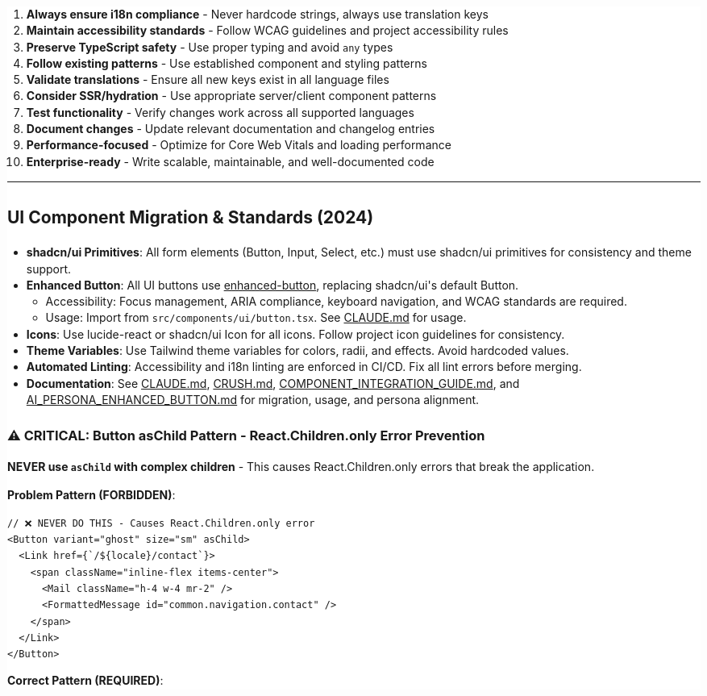 1. **Always ensure i18n compliance** - Never hardcode strings, always use translation keys
2. **Maintain accessibility standards** - Follow WCAG guidelines and project accessibility rules
3. **Preserve TypeScript safety** - Use proper typing and avoid `any` types
4. **Follow existing patterns** - Use established component and styling patterns
5. **Validate translations** - Ensure all new keys exist in all language files
6. **Consider SSR/hydration** - Use appropriate server/client component patterns
7. **Test functionality** - Verify changes work across all supported languages
8. **Document changes** - Update relevant documentation and changelog entries
9. **Performance-focused** - Optimize for Core Web Vitals and loading performance
10. **Enterprise-ready** - Write scalable, maintainable, and well-documented code

---

## UI Component Migration & Standards (2024)

- **shadcn/ui Primitives**: All form elements (Button, Input, Select, etc.) must use shadcn/ui primitives for consistency and theme support.
- **Enhanced Button**: All UI buttons use [enhanced-button](https://github.com/jakobhoeg/enhanced-button), replacing shadcn/ui's default Button.
  - Accessibility: Focus management, ARIA compliance, keyboard navigation, and WCAG standards are required.
  - Usage: Import from `src/components/ui/button.tsx`. See [CLAUDE.md](../CLAUDE.md) for usage.
- **Icons**: Use lucide-react or shadcn/ui Icon for all icons. Follow project icon guidelines for consistency.
- **Theme Variables**: Use Tailwind theme variables for colors, radii, and effects. Avoid hardcoded values.
- **Automated Linting**: Accessibility and i18n linting are enforced in CI/CD. Fix all lint errors before merging.
- **Documentation**: See [CLAUDE.md](../CLAUDE.md), [CRUSH.md](../CRUSH.md), [COMPONENT_INTEGRATION_GUIDE.md](../COMPONENT_INTEGRATION_GUIDE.md), and [AI_PERSONA_ENHANCED_BUTTON.md](../AI_PERSONA_ENHANCED_BUTTON.md) for migration, usage, and persona alignment.

### ⚠️ CRITICAL: Button asChild Pattern - React.Children.only Error Prevention

**NEVER use `asChild` with complex children** - This causes React.Children.only errors that break the application.

**Problem Pattern (FORBIDDEN)**:

```tsx
// ❌ NEVER DO THIS - Causes React.Children.only error
<Button variant="ghost" size="sm" asChild>
  <Link href={`/${locale}/contact`}>
    <span className="inline-flex items-center">
      <Mail className="h-4 w-4 mr-2" />
      <FormattedMessage id="common.navigation.contact" />
    </span>
  </Link>
</Button>
```

**Correct Pattern (REQUIRED)**:
